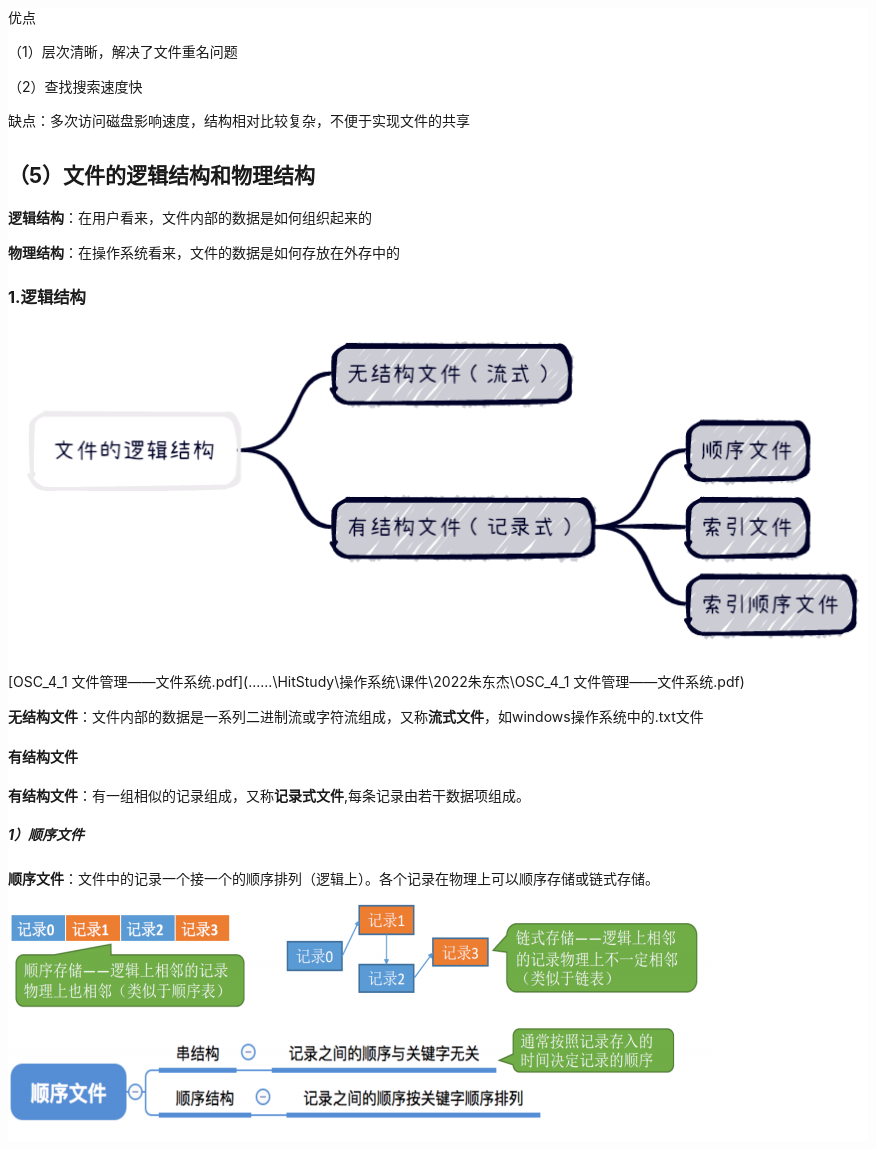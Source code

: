 优点

（1）层次清晰，解决了文件重名问题

（2）查找搜索速度快

缺点：多次访问磁盘影响速度，结构相对比较复杂，不便于实现文件的共享

## （5）文件的逻辑结构和物理结构

**逻辑结构**：在用户看来，文件内部的数据是如何组织起来的

**物理结构**：在操作系统看来，文件的数据是如何存放在外存中的

### 1.逻辑结构

![](image\文件的逻辑结构.png)

[OSC_4_1 文件管理——文件系统.pdf](..\..\..\HitStudy\操作系统\课件\2022朱东杰\OSC_4_1 文件管理——文件系统.pdf) 

**无结构文件**：文件内部的数据是一系列二进制流或字符流组成，又称**流式文件**，如windows操作系统中的.txt文件

#### 有结构文件

**有结构文件**：有一组相似的记录组成，又称**记录式文件**,每条记录由若干数据项组成。

##### 1）**顺序文件**

**顺序文件**：文件中的记录一个接一个的顺序排列（逻辑上）。各个记录在物理上可以顺序存储或链式存储。

![](image\顺序文件.png)
